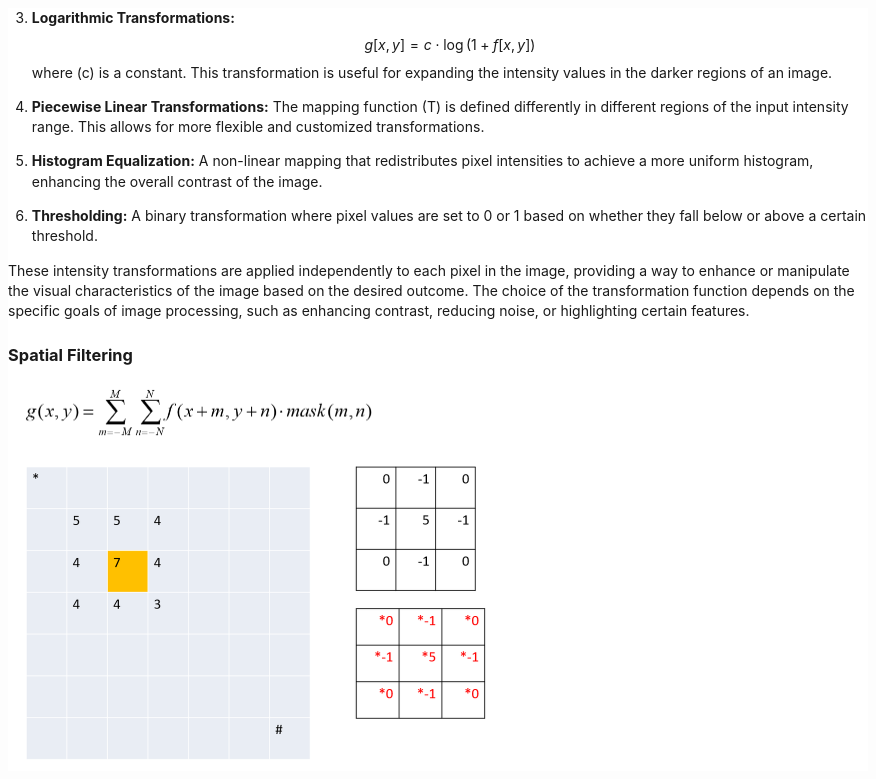 3. **Logarithmic Transformations:**
   $$
   g[x, y] = c \cdot \log(1 + f[x, y])
   $$
   where \(c\) is a constant. This transformation is useful for expanding the intensity values in the darker regions of an image.
   
4. **Piecewise Linear Transformations:**
   The mapping function \(T\) is defined differently in different regions of the input intensity range. This allows for more flexible and customized transformations.

5. **Histogram Equalization:**
   A non-linear mapping that redistributes pixel intensities to achieve a more uniform histogram, enhancing the overall contrast of the image.

6. **Thresholding:**
   A binary transformation where pixel values are set to 0 or 1 based on whether they fall below or above a certain threshold.

These intensity transformations are applied independently to each pixel in the image, providing a way to enhance or manipulate the visual characteristics of the image based on the desired outcome. The choice of the transformation function depends on the specific goals of image processing, such as enhancing contrast, reducing noise, or highlighting certain features.

### Spatial Filtering

<img src=".\images\image-20231218192814421.png" alt="image-20231218192814421" style="zoom: 50%;" />

<img src=".\images\image-20231218192924846.png" alt="image-20231218192924846" style="zoom:50%;" />
